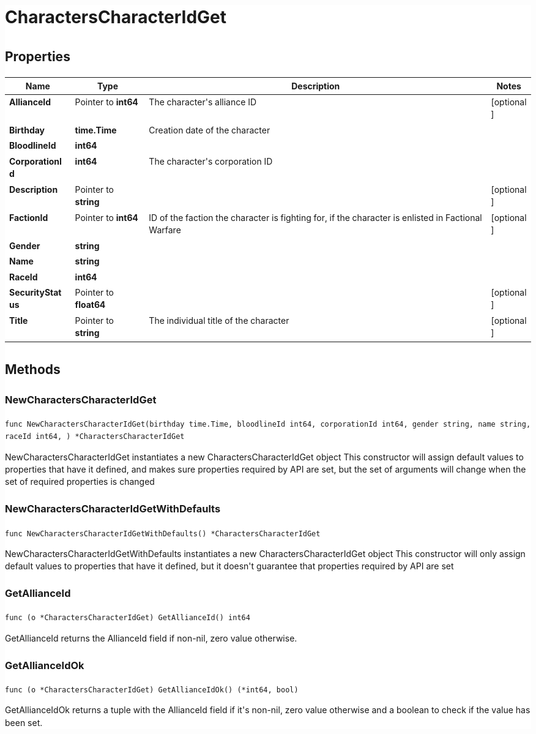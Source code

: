 # CharactersCharacterIdGet

## Properties

Name | Type | Description | Notes
------------ | ------------- | ------------- | -------------
**AllianceId** | Pointer to **int64** | The character&#39;s alliance ID | [optional] 
**Birthday** | **time.Time** | Creation date of the character | 
**BloodlineId** | **int64** |  | 
**CorporationId** | **int64** | The character&#39;s corporation ID | 
**Description** | Pointer to **string** |  | [optional] 
**FactionId** | Pointer to **int64** | ID of the faction the character is fighting for, if the character is enlisted in Factional Warfare | [optional] 
**Gender** | **string** |  | 
**Name** | **string** |  | 
**RaceId** | **int64** |  | 
**SecurityStatus** | Pointer to **float64** |  | [optional] 
**Title** | Pointer to **string** | The individual title of the character | [optional] 

## Methods

### NewCharactersCharacterIdGet

`func NewCharactersCharacterIdGet(birthday time.Time, bloodlineId int64, corporationId int64, gender string, name string, raceId int64, ) *CharactersCharacterIdGet`

NewCharactersCharacterIdGet instantiates a new CharactersCharacterIdGet object
This constructor will assign default values to properties that have it defined,
and makes sure properties required by API are set, but the set of arguments
will change when the set of required properties is changed

### NewCharactersCharacterIdGetWithDefaults

`func NewCharactersCharacterIdGetWithDefaults() *CharactersCharacterIdGet`

NewCharactersCharacterIdGetWithDefaults instantiates a new CharactersCharacterIdGet object
This constructor will only assign default values to properties that have it defined,
but it doesn't guarantee that properties required by API are set

### GetAllianceId

`func (o *CharactersCharacterIdGet) GetAllianceId() int64`

GetAllianceId returns the AllianceId field if non-nil, zero value otherwise.

### GetAllianceIdOk

`func (o *CharactersCharacterIdGet) GetAllianceIdOk() (*int64, bool)`

GetAllianceIdOk returns a tuple with the AllianceId field if it's non-nil, zero value otherwise
and a boolean to check if the value has been set.
